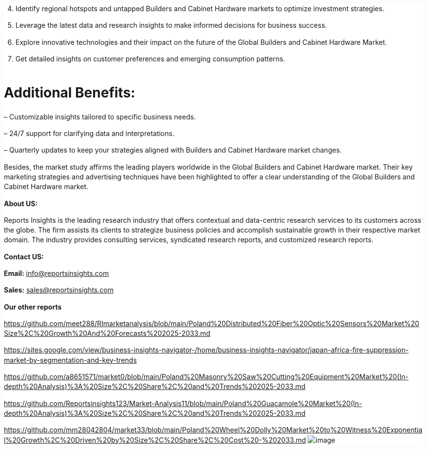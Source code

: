 4. Identify regional hotspots and untapped Builders and Cabinet Hardware markets to optimize investment strategies.

5. Leverage the latest data and research insights to make informed decisions for business success.

6. Explore innovative technologies and their impact on the future of the Global Builders and Cabinet Hardware Market.

7. Get detailed insights on customer preferences and emerging consumption patterns.

# <strong>Additional Benefits:</strong>

– Customizable insights tailored to specific business needs.

– 24/7 support for clarifying data and interpretations.

– Quarterly updates to keep your strategies aligned with Builders and Cabinet Hardware market changes.

Besides, the market study affirms the leading players worldwide in the Global Builders and Cabinet Hardware market. Their key marketing strategies and advertising techniques have been highlighted to offer a clear understanding of the Global Builders and Cabinet Hardware market.

<strong><strong>About US</strong>:</strong>

Reports Insights is the leading research industry that offers contextual and data-centric research services to its customers across the globe. The firm assists its clients to strategize business policies and accomplish sustainable growth in their respective market domain. The industry provides consulting services, syndicated research reports, and customized research reports.

<strong>Contact US:</strong>

<p class=><b>Email:</b> <a href=mailto:info@reportsinsights.com>info@reportsinsights.com</a></p>
<p class=><b>Sales:</b> <a href=mailto:sales@reportsinsights.com>sales@reportsinsights.com</a></p>

<strong>Our other reports</strong>

<a href=https://github.com/meet288/RImarketanalysis/blob/main/Poland%20Distributed%20Fiber%20Optic%20Sensors%20Market%20Size%2C%20Growth%20And%20Forecasts%202025-2033.md>https://github.com/meet288/RImarketanalysis/blob/main/Poland%20Distributed%20Fiber%20Optic%20Sensors%20Market%20Size%2C%20Growth%20And%20Forecasts%202025-2033.md</a>

<a href=https://sites.google.com/view/business-insights-navigator-/home/business-insights-navigator/japan-africa-fire-suppression-market-by-segmentation-and-key-trends>https://sites.google.com/view/business-insights-navigator-/home/business-insights-navigator/japan-africa-fire-suppression-market-by-segmentation-and-key-trends</a>

<a href=https://github.com/a8651571/market0/blob/main/Poland%20Masonry%20Saw%20Cutting%20Equipment%20Market%20(In-depth%20Analysis)%3A%20Size%2C%20Share%2C%20and%20Trends%202025-2033.md>https://github.com/a8651571/market0/blob/main/Poland%20Masonry%20Saw%20Cutting%20Equipment%20Market%20(In-depth%20Analysis)%3A%20Size%2C%20Share%2C%20and%20Trends%202025-2033.md</a>

<a href=https://github.com/Reportsinsights123/Market-Analysis11/blob/main/Poland%20Guacamole%20Market%20(In-depth%20Analysis)%3A%20Size%2C%20Share%2C%20and%20Trends%202025-2033.md>https://github.com/Reportsinsights123/Market-Analysis11/blob/main/Poland%20Guacamole%20Market%20(In-depth%20Analysis)%3A%20Size%2C%20Share%2C%20and%20Trends%202025-2033.md</a>

<a href=https://github.com/mm28042804/market33/blob/main/Poland%20Wheel%20Dolly%20Market%20to%20Witness%20Exponential%20Growth%2C%20Driven%20by%20Size%2C%20Share%2C%20Cost%20-%202033.md>https://github.com/mm28042804/market33/blob/main/Poland%20Wheel%20Dolly%20Market%20to%20Witness%20Exponential%20Growth%2C%20Driven%20by%20Size%2C%20Share%2C%20Cost%20-%202033.md</a>
![image](https://github.com/user-attachments/assets/2c98f9b3-930a-4c0d-9797-2c50d0a3e829)
